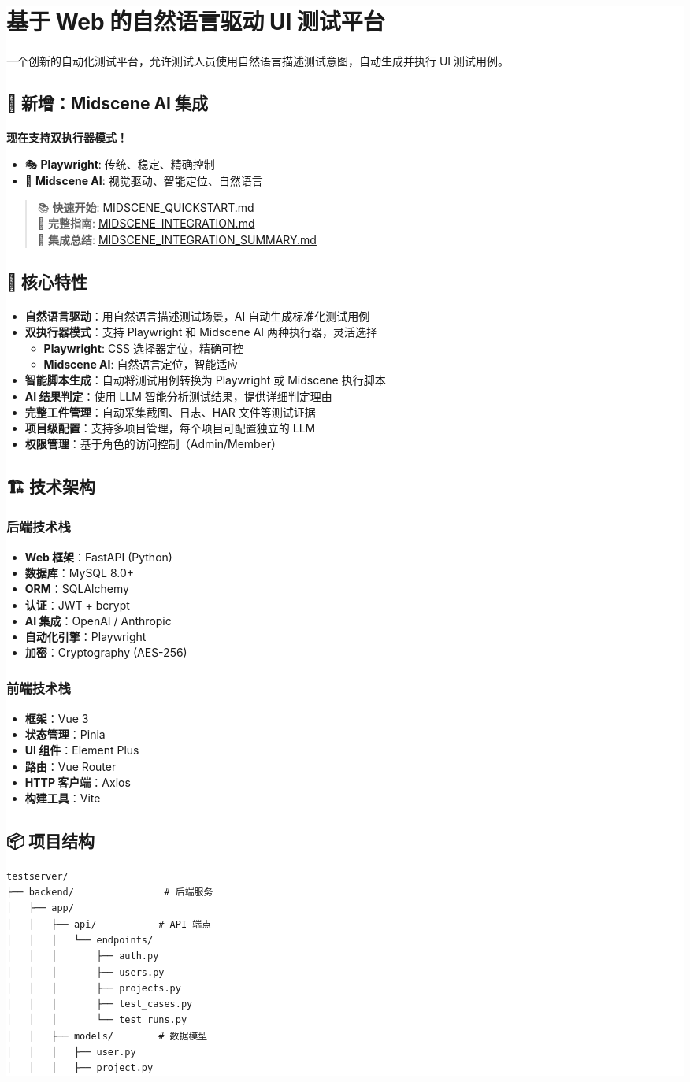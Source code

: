 # 基于 Web 的自然语言驱动 UI 测试平台

一个创新的自动化测试平台，允许测试人员使用自然语言描述测试意图，自动生成并执行 UI 测试用例。

## 🌟 新增：Midscene AI 集成

**现在支持双执行器模式！**

- 🎭 **Playwright**: 传统、稳定、精确控制
- 🌟 **Midscene AI**: 视觉驱动、智能定位、自然语言

> 📚 **快速开始**: [MIDSCENE_QUICKSTART.md](./MIDSCENE_QUICKSTART.md)  
> 📖 **完整指南**: [MIDSCENE_INTEGRATION.md](./MIDSCENE_INTEGRATION.md)  
> 🎉 **集成总结**: [MIDSCENE_INTEGRATION_SUMMARY.md](./MIDSCENE_INTEGRATION_SUMMARY.md)

## 🎯 核心特性

- **自然语言驱动**：用自然语言描述测试场景，AI 自动生成标准化测试用例
- **双执行器模式**：支持 Playwright 和 Midscene AI 两种执行器，灵活选择
  - **Playwright**: CSS 选择器定位，精确可控
  - **Midscene AI**: 自然语言定位，智能适应
- **智能脚本生成**：自动将测试用例转换为 Playwright 或 Midscene 执行脚本
- **AI 结果判定**：使用 LLM 智能分析测试结果，提供详细判定理由
- **完整工件管理**：自动采集截图、日志、HAR 文件等测试证据
- **项目级配置**：支持多项目管理，每个项目可配置独立的 LLM
- **权限管理**：基于角色的访问控制（Admin/Member）

## 🏗️ 技术架构

### 后端技术栈
- **Web 框架**：FastAPI (Python)
- **数据库**：MySQL 8.0+
- **ORM**：SQLAlchemy
- **认证**：JWT + bcrypt
- **AI 集成**：OpenAI / Anthropic
- **自动化引擎**：Playwright
- **加密**：Cryptography (AES-256)

### 前端技术栈
- **框架**：Vue 3
- **状态管理**：Pinia
- **UI 组件**：Element Plus
- **路由**：Vue Router
- **HTTP 客户端**：Axios
- **构建工具**：Vite

## 📦 项目结构

```
testserver/
├── backend/                # 后端服务
│   ├── app/
│   │   ├── api/           # API 端点
│   │   │   └── endpoints/
│   │   │       ├── auth.py
│   │   │       ├── users.py
│   │   │       ├── projects.py
│   │   │       ├── test_cases.py
│   │   │       └── test_runs.py
│   │   ├── models/        # 数据模型
│   │   │   ├── user.py
│   │   │   ├── project.py
```